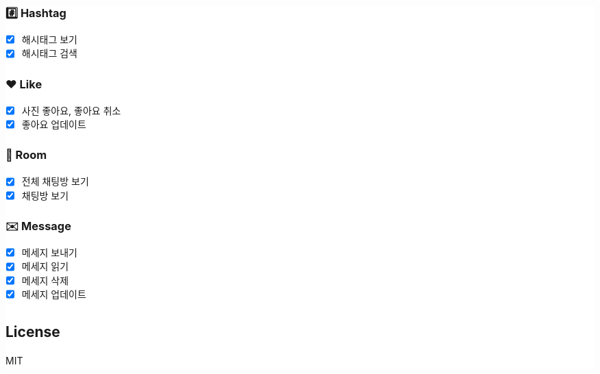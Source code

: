 ### #️⃣ Hashtag

- [x] 해시태그 보기
- [x] 해시태그 검색

### ❤️ Like

- [x] 사진 좋아요, 좋아요 취소
- [x] 좋아요 업데이트

### 📨 Room

- [x] 전체 채팅방 보기
- [x] 채팅방 보기

### ✉️ Message

- [x] 메세지 보내기
- [x] 메세지 읽기
- [x] 메세지 삭제
- [x] 메세지 업데이트

## License

MIT

